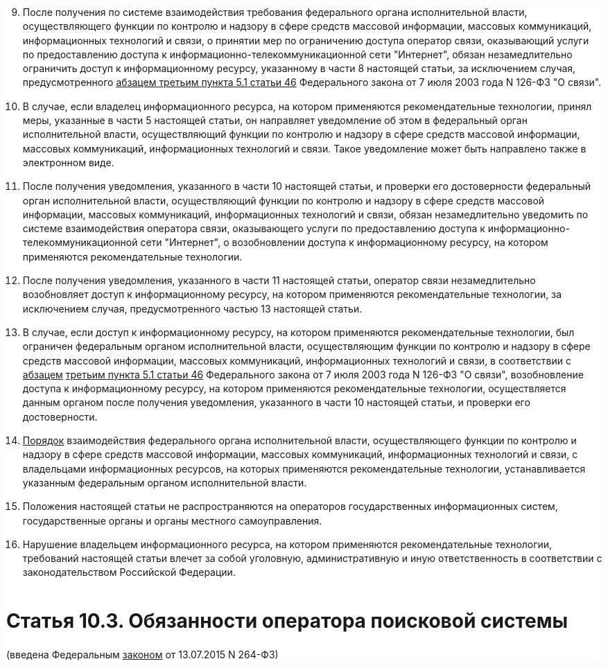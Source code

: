 9. После получения по системе взаимодействия требования федерального органа исполнительной власти, осуществляющего функции по контролю и надзору в сфере средств массовой информации, массовых коммуникаций, информационных технологий и связи, о принятии мер по ограничению доступа оператор связи, оказывающий услуги по предоставлению доступа к информационно-телекоммуникационной сети "Интернет", обязан незамедлительно ограничить доступ к информационному ресурсу, указанному в части 8 настоящей статьи, за исключением случая, предусмотренного [абзацем третьим пункта 5.1 статьи 46](https://login.consultant.ru/link/?req=doc&base=LAW&n=483343&date=22.03.2025&dst=509&field=134&demo=2) Федерального закона от 7 июля 2003 года N 126-ФЗ "О связи".

10. В случае, если владелец информационного ресурса, на котором применяются рекомендательные технологии, принял меры, указанные в части 5 настоящей статьи, он направляет уведомление об этом в федеральный орган исполнительной власти, осуществляющий функции по контролю и надзору в сфере средств массовой информации, массовых коммуникаций, информационных технологий и связи. Такое уведомление может быть направлено также в электронном виде.

11. После получения уведомления, указанного в части 10 настоящей статьи, и проверки его достоверности федеральный орган исполнительной власти, осуществляющий функции по контролю и надзору в сфере средств массовой информации, массовых коммуникаций, информационных технологий и связи, обязан незамедлительно уведомить по системе взаимодействия оператора связи, оказывающего услуги по предоставлению доступа к информационно-телекоммуникационной сети "Интернет", о возобновлении доступа к информационному ресурсу, на котором применяются рекомендательные технологии.

12. После получения уведомления, указанного в части 11 настоящей статьи, оператор связи незамедлительно возобновляет доступ к информационному ресурсу, на котором применяются рекомендательные технологии, за исключением случая, предусмотренного частью 13 настоящей статьи.

13. В случае, если доступ к информационному ресурсу, на котором применяются рекомендательные технологии, был ограничен федеральным органом исполнительной власти, осуществляющим функции по контролю и надзору в сфере средств массовой информации, массовых коммуникаций, информационных технологий и связи, в соответствии с [абзацем](https://login.consultant.ru/link/?req=doc&base=LAW&n=483343&date=22.03.2025&dst=509&field=134&demo=2) [третьим пункта 5.1 статьи 46](https://login.consultant.ru/link/?req=doc&base=LAW&n=483343&date=22.03.2025&dst=509&field=134&demo=2) Федерального закона от 7 июля 2003 года N 126-ФЗ "О связи", возобновление доступа к информационному ресурсу, на котором применяются рекомендательные технологии, осуществляется данным органом после получения уведомления, указанного в части 10 настоящей статьи, и проверки его достоверности.

14. [Порядок](https://login.consultant.ru/link/?req=doc&base=LAW&n=463376&date=22.03.2025&dst=100010&field=134&demo=2) взаимодействия федерального органа исполнительной власти, осуществляющего функции по контролю и надзору в сфере средств массовой информации, массовых коммуникаций, информационных технологий и связи, с владельцами информационных ресурсов, на которых применяются рекомендательные технологии, устанавливается указанным федеральным органом исполнительной власти.

15. Положения настоящей статьи не распространяются на операторов государственных информационных систем, государственные органы и органы местного самоуправления.

16. Нарушение владельцем информационного ресурса, на котором применяются рекомендательные технологии, требований настоящей статьи влечет за собой уголовную, административную и иную ответственность в соответствии с законодательством Российской Федерации.

# **Статья 10.3. Обязанности оператора поисковой системы**

(введена Федеральным [законом](https://login.consultant.ru/link/?req=doc&base=LAW&n=182637&date=22.03.2025&dst=100012&field=134&demo=2) от 13.07.2015 N 264-ФЗ)
